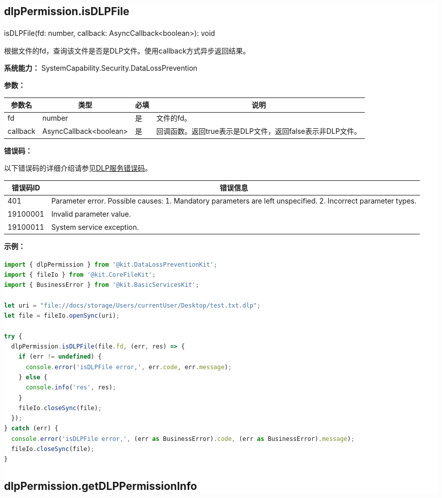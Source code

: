 ## dlpPermission.isDLPFile

isDLPFile(fd: number, callback: AsyncCallback&lt;boolean&gt;): void

根据文件的fd，查询该文件是否是DLP文件。使用callback方式异步返回结果。

**系统能力：** SystemCapability.Security.DataLossPrevention

**参数：**

| 参数名 | 类型 | 必填 | 说明 |
| -------- | -------- | -------- | -------- |
| fd | number | 是 | 文件的fd。 |
| callback | AsyncCallback&lt;boolean&gt; | 是 | 回调函数。返回true表示是DLP文件，返回false表示非DLP文件。 |

**错误码：**

以下错误码的详细介绍请参见[DLP服务错误码](errorcode-dlp.md)。

| 错误码ID | 错误信息 |
| -------- | -------- |
| 401 | Parameter error. Possible causes: 1. Mandatory parameters are left unspecified. 2. Incorrect parameter types. |
| 19100001 | Invalid parameter value. |
| 19100011 | System service exception. |

**示例：**

```ts
import { dlpPermission } from '@kit.DataLossPreventionKit';
import { fileIo } from '@kit.CoreFileKit';
import { BusinessError } from '@kit.BasicServicesKit';

let uri = "file://docs/storage/Users/currentUser/Desktop/test.txt.dlp";
let file = fileIo.openSync(uri);

try {
  dlpPermission.isDLPFile(file.fd, (err, res) => {
    if (err != undefined) {
      console.error('isDLPFile error,', err.code, err.message);
    } else {
      console.info('res', res);
    }
    fileIo.closeSync(file);
  });
} catch (err) {
  console.error('isDLPFile error,', (err as BusinessError).code, (err as BusinessError).message);
  fileIo.closeSync(file);
}
```

## dlpPermission.getDLPPermissionInfo
